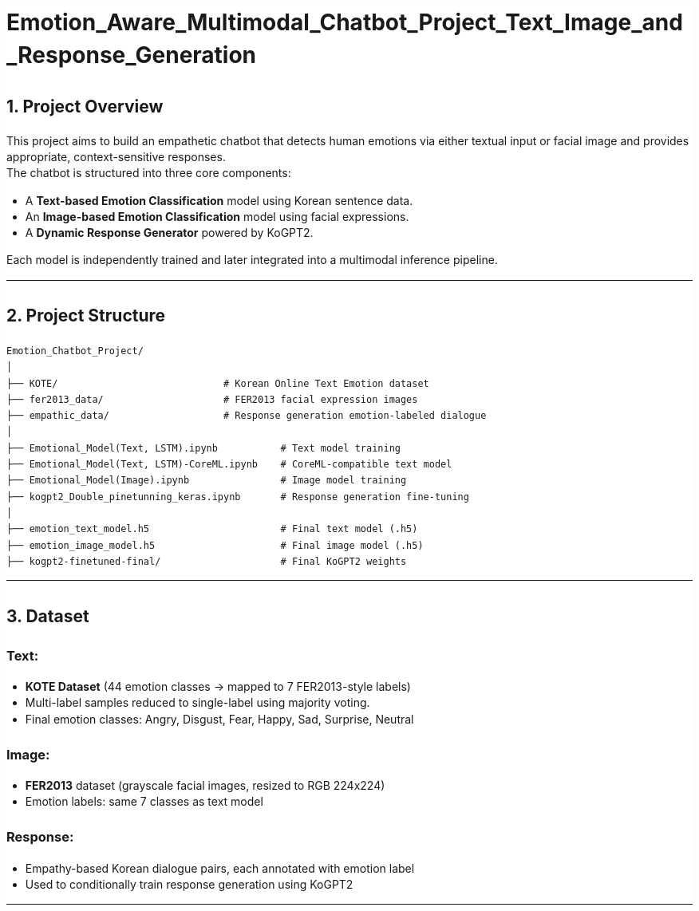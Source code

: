 # Emotion_Aware_Multimodal_Chatbot_Project_Text_Image_and_Response_Generation

## 1. Project Overview

This project aims to build an empathetic chatbot that detects human emotions via either textual input or facial image and provides appropriate, context-sensitive responses.  
The chatbot is structured into three core components:

- A **Text-based Emotion Classification** model using Korean sentence data.
- An **Image-based Emotion Classification** model using facial expressions.
- A **Dynamic Response Generator** powered by KoGPT2.

Each model is independently trained and later integrated into a multimodal inference pipeline.

---

## 2. Project Structure

```
Emotion_Chatbot_Project/
│
├── KOTE/                             # Korean Online Text Emotion dataset
├── fer2013_data/                     # FER2013 facial expression images
├── empathic_data/                    # Response generation emotion-labeled dialogue
│
├── Emotional_Model(Text, LSTM).ipynb           # Text model training
├── Emotional_Model(Text, LSTM)-CoreML.ipynb    # CoreML-compatible text model
├── Emotional_Model(Image).ipynb                # Image model training
├── kogpt2_Double_pinetunning_keras.ipynb       # Response generation fine-tuning
│
├── emotion_text_model.h5                       # Final text model (.h5)
├── emotion_image_model.h5                      # Final image model (.h5)
├── kogpt2-finetuned-final/                     # Final KoGPT2 weights
```

---

## 3. Dataset

### Text:
- **KOTE Dataset** (44 emotion classes → mapped to 7 FER2013-style labels)
- Multi-label samples reduced to single-label using majority voting.
- Final emotion classes: Angry, Disgust, Fear, Happy, Sad, Surprise, Neutral

### Image:
- **FER2013** dataset (grayscale facial images, resized to RGB 224x224)
- Emotion labels: same 7 classes as text model

### Response:
- Empathy-based Korean dialogue pairs, each annotated with emotion label
- Used to conditionally train response generation using KoGPT2

---